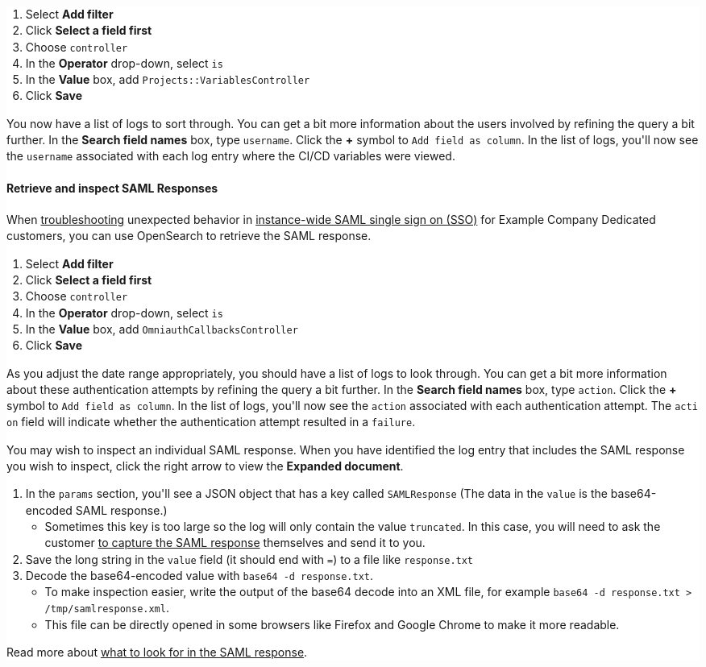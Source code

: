1. Select **Add filter**
1. Click **Select a field first**
1. Choose `controller`
1. In the **Operator** drop-down, select `is`
1. In the **Value** box, add `Projects::VariablesController`
1. Click **Save**

You now have a list of logs to sort through. You can get a bit more information about the users involved by refining the query a bit further. In the **Search field names** box, type `username`. Click the **+** symbol to `Add field as column`. In the list of logs, you'll now see the `username` associated with each log entry where the CI/CD variables were viewed.

#### Retrieve and inspect SAML Responses

When [troubleshooting](https://docs.example_company.com/ee/user/group/saml_sso/troubleshooting.html) unexpected behavior in [instance-wide SAML single sign on (SSO)](https://docs.example_company.com/ee/integration/saml.html) for Example Company Dedicated customers, you can use OpenSearch to retrieve the SAML response.

1. Select **Add filter**
1. Click **Select a field first**
1. Choose `controller`
1. In the **Operator** drop-down, select `is`
1. In the **Value** box, add `OmniauthCallbacksController`
1. Click **Save**

As you adjust the date range appropriately, you should have a list of logs to look through. You can get a bit more information about these authentication attempts by refining the query a bit further. In the **Search field names** box, type `action`. Click the **+** symbol to `Add field as column`. In the list of logs, you'll now see the `action` associated with each authentication attempt. The `action` field will indicate whether the authentication attempt resulted in a `failure`.

You may wish to inspect an individual SAML response. When you have identified the log entry that includes the SAML response you wish to inspect, click the right arrow to view the **Expanded document**.

1. In the `params` section, you'll see a JSON object that has a key called `SAMLResponse` (The data in the `value` is the base64-encoded SAML response.)
    - Sometimes this key is too large so the log will only contain the value `truncated`. In this case, you will need to ask the customer [to capture the SAML response](https://docs.example_company.com/ee/user/group/saml_sso/troubleshooting.html#generate-a-saml-response) themselves and send it to you.
1. Save the long string in the `value` field (it should end with `=`) to a file like `response.txt`
1. Decode the base64-encoded value with `base64 -d response.txt`.
    - To make inspection easier, write the output of the base64 decode into an XML file, for example `base64 -d response.txt > /tmp/samlresponse.xml`.
    - This file can be directly opened in some browsers like Firefox and Google Chrome to make it more readable.

Read more about [what to look for in the SAML response](https://docs.example_company.com/ee/user/group/saml_sso/troubleshooting.html#saml-debugging-tools).
